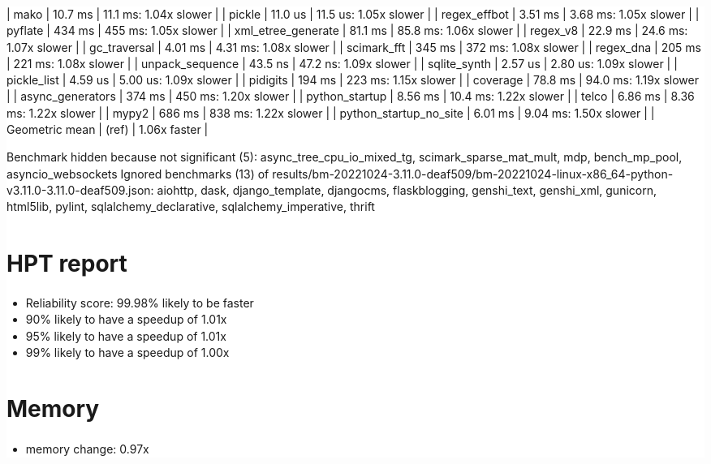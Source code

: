 | mako                      | 10.7 ms                                                | 11.1 ms: 1.04x slower                                                  |
| pickle                    | 11.0 us                                                | 11.5 us: 1.05x slower                                                  |
| regex_effbot              | 3.51 ms                                                | 3.68 ms: 1.05x slower                                                  |
| pyflate                   | 434 ms                                                 | 455 ms: 1.05x slower                                                   |
| xml_etree_generate        | 81.1 ms                                                | 85.8 ms: 1.06x slower                                                  |
| regex_v8                  | 22.9 ms                                                | 24.6 ms: 1.07x slower                                                  |
| gc_traversal              | 4.01 ms                                                | 4.31 ms: 1.08x slower                                                  |
| scimark_fft               | 345 ms                                                 | 372 ms: 1.08x slower                                                   |
| regex_dna                 | 205 ms                                                 | 221 ms: 1.08x slower                                                   |
| unpack_sequence           | 43.5 ns                                                | 47.2 ns: 1.09x slower                                                  |
| sqlite_synth              | 2.57 us                                                | 2.80 us: 1.09x slower                                                  |
| pickle_list               | 4.59 us                                                | 5.00 us: 1.09x slower                                                  |
| pidigits                  | 194 ms                                                 | 223 ms: 1.15x slower                                                   |
| coverage                  | 78.8 ms                                                | 94.0 ms: 1.19x slower                                                  |
| async_generators          | 374 ms                                                 | 450 ms: 1.20x slower                                                   |
| python_startup            | 8.56 ms                                                | 10.4 ms: 1.22x slower                                                  |
| telco                     | 6.86 ms                                                | 8.36 ms: 1.22x slower                                                  |
| mypy2                     | 686 ms                                                 | 838 ms: 1.22x slower                                                   |
| python_startup_no_site    | 6.01 ms                                                | 9.04 ms: 1.50x slower                                                  |
| Geometric mean            | (ref)                                                  | 1.06x faster                                                           |

Benchmark hidden because not significant (5): async_tree_cpu_io_mixed_tg, scimark_sparse_mat_mult, mdp, bench_mp_pool, asyncio_websockets
Ignored benchmarks (13) of results/bm-20221024-3.11.0-deaf509/bm-20221024-linux-x86_64-python-v3.11.0-3.11.0-deaf509.json: aiohttp, dask, django_template, djangocms, flaskblogging, genshi_text, genshi_xml, gunicorn, html5lib, pylint, sqlalchemy_declarative, sqlalchemy_imperative, thrift


# HPT report

- Reliability score: 99.98% likely to be faster
- 90% likely to have a speedup of 1.01x
- 95% likely to have a speedup of 1.01x
- 99% likely to have a speedup of 1.00x


# Memory

- memory change: 0.97x
